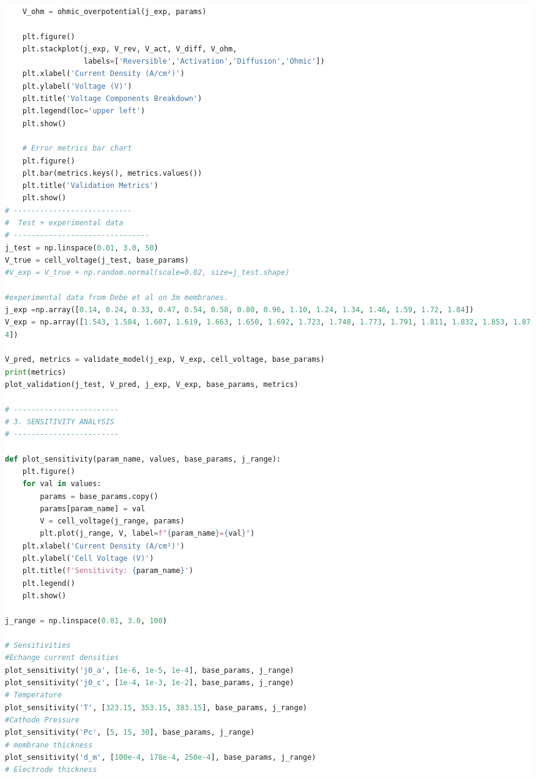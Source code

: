 ```python
    V_ohm = ohmic_overpotential(j_exp, params)

    plt.figure()
    plt.stackplot(j_exp, V_rev, V_act, V_diff, V_ohm,
                  labels=['Reversible','Activation','Diffusion','Ohmic'])
    plt.xlabel('Current Density (A/cm²)')
    plt.ylabel('Voltage (V)')
    plt.title('Voltage Components Breakdown')
    plt.legend(loc='upper left')
    plt.show()

    # Error metrics bar chart
    plt.figure()
    plt.bar(metrics.keys(), metrics.values())
    plt.title('Validation Metrics')
    plt.show()
# ---------------------------
#  Test + experimental data
# -------------------------------
j_test = np.linspace(0.01, 3.0, 50)
V_true = cell_voltage(j_test, base_params)
#V_exp = V_true + np.random.normal(scale=0.02, size=j_test.shape)

#experimental data from Debe et al on 3m membranes.
j_exp =np.array([0.14, 0.24, 0.33, 0.47, 0.54, 0.58, 0.80, 0.96, 1.10, 1.24, 1.34, 1.46, 1.59, 1.72, 1.84])
V_exp = np.array([1.543, 1.584, 1.607, 1.619, 1.663, 1.650, 1.692, 1.723, 1.748, 1.773, 1.791, 1.811, 1.832, 1.853, 1.874])

V_pred, metrics = validate_model(j_exp, V_exp, cell_voltage, base_params)
print(metrics)
plot_validation(j_test, V_pred, j_exp, V_exp, base_params, metrics)

# ------------------------
# 3. SENSITIVITY ANALYSIS
# ------------------------

def plot_sensitivity(param_name, values, base_params, j_range):
    plt.figure()
    for val in values:
        params = base_params.copy()
        params[param_name] = val
        V = cell_voltage(j_range, params)
        plt.plot(j_range, V, label=f"{param_name}={val}")
    plt.xlabel('Current Density (A/cm²)')
    plt.ylabel('Cell Voltage (V)')
    plt.title(f'Sensitivity: {param_name}')
    plt.legend()
    plt.show()

j_range = np.linspace(0.01, 3.0, 100)

# Sensitivities
#Echange current densities
plot_sensitivity('j0_a', [1e-6, 1e-5, 1e-4], base_params, j_range)
plot_sensitivity('j0_c', [1e-4, 1e-3, 1e-2], base_params, j_range)
# Temperature
plot_sensitivity('T', [323.15, 353.15, 383.15], base_params, j_range)
#Cathode Pressure
plot_sensitivity('Pc', [5, 15, 30], base_params, j_range)
# membrane thickness
plot_sensitivity('d_m', [100e-4, 178e-4, 250e-4], base_params, j_range)
# Electrode thickness
```